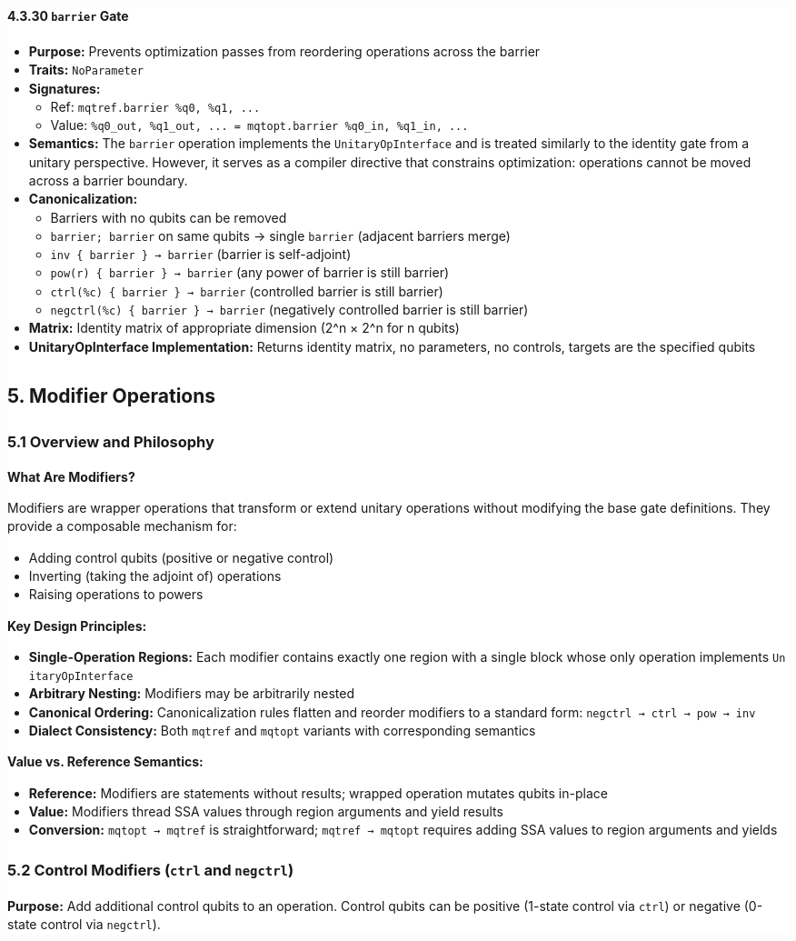 #### 4.3.30 `barrier` Gate

- **Purpose:** Prevents optimization passes from reordering operations across the barrier
- **Traits:** `NoParameter`
- **Signatures:**
  - Ref: `mqtref.barrier %q0, %q1, ...`
  - Value: `%q0_out, %q1_out, ... = mqtopt.barrier %q0_in, %q1_in, ...`
- **Semantics:** The `barrier` operation implements the `UnitaryOpInterface` and is treated similarly to the identity gate from a unitary perspective. However, it serves as a compiler directive that constrains optimization: operations cannot be moved across a barrier boundary.
- **Canonicalization:**
  - Barriers with no qubits can be removed
  - `barrier; barrier` on same qubits → single `barrier` (adjacent barriers merge)
  - `inv { barrier } → barrier` (barrier is self-adjoint)
  - `pow(r) { barrier } → barrier` (any power of barrier is still barrier)
  - `ctrl(%c) { barrier } → barrier` (controlled barrier is still barrier)
  - `negctrl(%c) { barrier } → barrier` (negatively controlled barrier is still barrier)
- **Matrix:** Identity matrix of appropriate dimension (2^n × 2^n for n qubits)
- **UnitaryOpInterface Implementation:** Returns identity matrix, no parameters, no controls, targets are the specified qubits

## 5. Modifier Operations

### 5.1 Overview and Philosophy

**What Are Modifiers?**

Modifiers are wrapper operations that transform or extend unitary operations without modifying the base gate definitions. They provide a composable mechanism for:

- Adding control qubits (positive or negative control)
- Inverting (taking the adjoint of) operations
- Raising operations to powers

**Key Design Principles:**

- **Single-Operation Regions:** Each modifier contains exactly one region with a single block whose only operation implements `UnitaryOpInterface`
- **Arbitrary Nesting:** Modifiers may be arbitrarily nested
- **Canonical Ordering:** Canonicalization rules flatten and reorder modifiers to a standard form: `negctrl → ctrl → pow → inv`
- **Dialect Consistency:** Both `mqtref` and `mqtopt` variants with corresponding semantics

**Value vs. Reference Semantics:**

- **Reference:** Modifiers are statements without results; wrapped operation mutates qubits in-place
- **Value:** Modifiers thread SSA values through region arguments and yield results
- **Conversion:** `mqtopt → mqtref` is straightforward; `mqtref → mqtopt` requires adding SSA values to region arguments and yields

### 5.2 Control Modifiers (`ctrl` and `negctrl`)

**Purpose:** Add additional control qubits to an operation. Control qubits can be positive (1-state control via `ctrl`) or negative (0-state control via `negctrl`).
